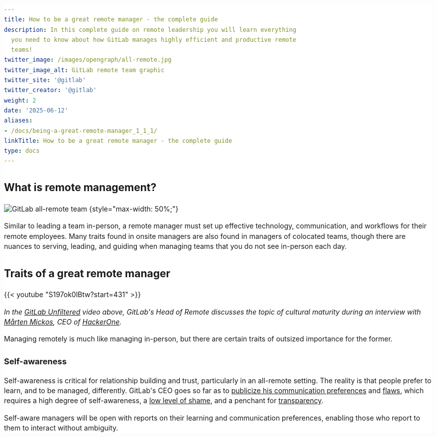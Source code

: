 ```yaml
---
title: How to be a great remote manager - the complete guide
description: In this complete guide on remote leadership you will learn everything
  you need to know about how GitLab manages highly efficient and productive remote
  teams!
twitter_image: /images/opengraph/all-remote.jpg
twitter_image_alt: GitLab remote team graphic
twitter_site: '@gitlab'
twitter_creator: '@gitlab'
weight: 2
date: '2025-06-12'
aliases:
- /docs/being-a-great-remote-manager_1_1_1/
linkTitle: How to be a great remote manager - the complete guide
type: docs
---
```


## What is remote management?

![GitLab all-remote team](/images/all-remote/GitLab-All-Remote-Zoom-Team-Tanuki.jpg)
{style="max-width: 50%;"}

Similar to leading a team in-person, a remote manager must set up effective technology, communication, and workflows for their remote employees. Many traits found in onsite managers are also found in managers of colocated teams, though there are nuances to serving, leading, and guiding when managing teams that you do not see in-person each day.

## Traits of a great remote manager

{{< youtube "S197ok0lBtw?start=431" >}}

*In the [GitLab Unfiltered](https://www.youtube.com/playlist?list=PL05JrBw4t0Kq7QUX-Ux5fOunQotqJbECc) video above, GitLab's Head of Remote discusses the topic of cultural maturity during an interview with [Mårten Mickos](https://twitter.com/martenmickos), CEO of [HackerOne](https://twitter.com/Hacker0x01).*

Managing remotely is much like managing in-person, but there are certain traits of outsized importance for the former.

### Self-awareness

Self-awareness is critical for relationship building and trust, particularly in an all-remote setting. The reality is that people prefer to learn, and to be managed, differently. GitLab's CEO goes so far as to [publicize his communication preferences](/handbook/ceo#communication) and [flaws](/handbook/ceo#flaws), which requires a high degree of self-awareness, a [low level of shame](/handbook/values/#low-level-of-shame), and a penchant for [transparency](/handbook/values/#transparency).

Self-aware managers will be open with reports on their learning and communication preferences, enabling those who report to them to interact without ambiguity.
